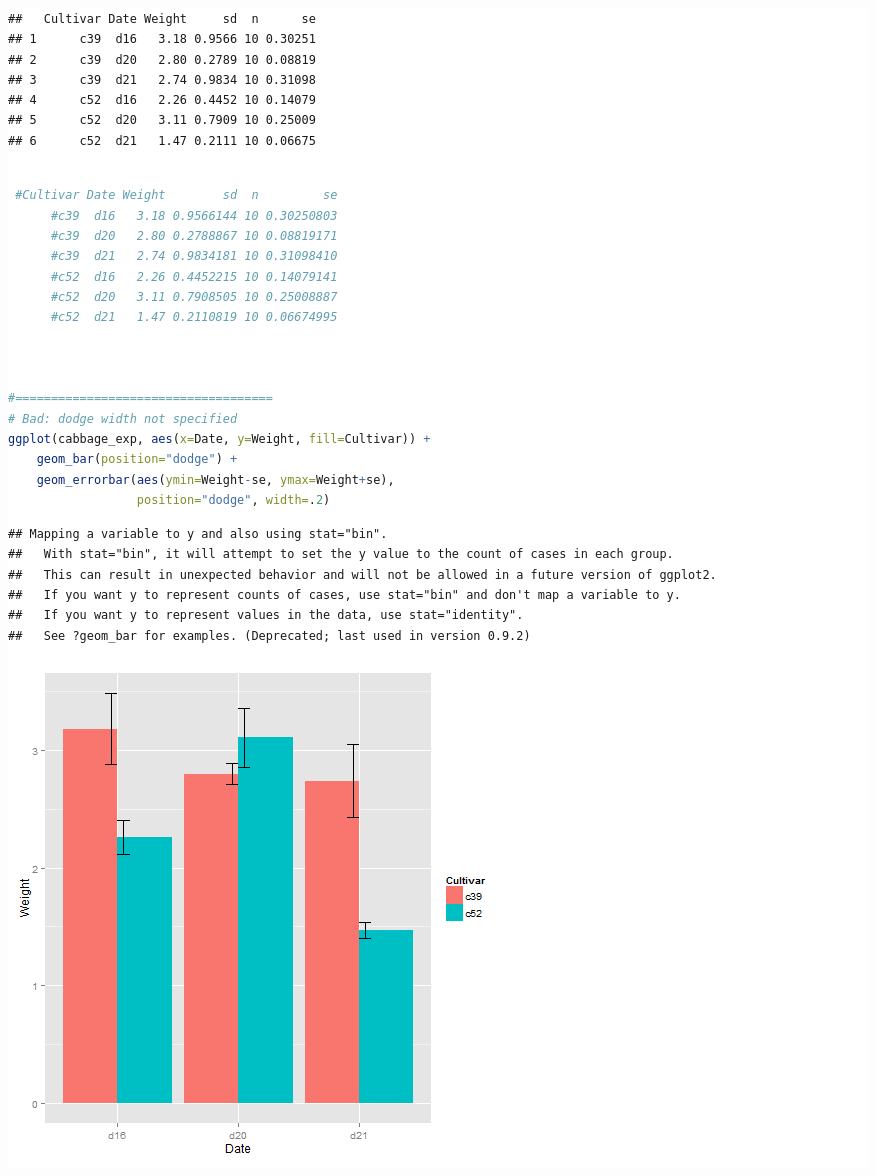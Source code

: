 ```
##   Cultivar Date Weight     sd  n      se
## 1      c39  d16   3.18 0.9566 10 0.30251
## 2      c39  d20   2.80 0.2789 10 0.08819
## 3      c39  d21   2.74 0.9834 10 0.31098
## 4      c52  d16   2.26 0.4452 10 0.14079
## 5      c52  d20   3.11 0.7909 10 0.25009
## 6      c52  d21   1.47 0.2111 10 0.06675
```

```r

 #Cultivar Date Weight        sd  n         se
      #c39  d16   3.18 0.9566144 10 0.30250803
      #c39  d20   2.80 0.2788867 10 0.08819171
      #c39  d21   2.74 0.9834181 10 0.31098410
      #c52  d16   2.26 0.4452215 10 0.14079141
      #c52  d20   3.11 0.7908505 10 0.25008887
      #c52  d21   1.47 0.2110819 10 0.06674995

    
    
#====================================
# Bad: dodge width not specified
ggplot(cabbage_exp, aes(x=Date, y=Weight, fill=Cultivar)) +
    geom_bar(position="dodge") +
    geom_errorbar(aes(ymin=Weight-se, ymax=Weight+se),
                  position="dodge", width=.2)
```

```
## Mapping a variable to y and also using stat="bin".
##   With stat="bin", it will attempt to set the y value to the count of cases in each group.
##   This can result in unexpected behavior and will not be allowed in a future version of ggplot2.
##   If you want y to represent counts of cases, use stat="bin" and don't map a variable to y.
##   If you want y to represent values in the data, use stat="identity".
##   See ?geom_bar for examples. (Deprecated; last used in version 0.9.2)
```

![plot of chunk unnamed-chunk-1](figure/unnamed-chunk-119.png) 
